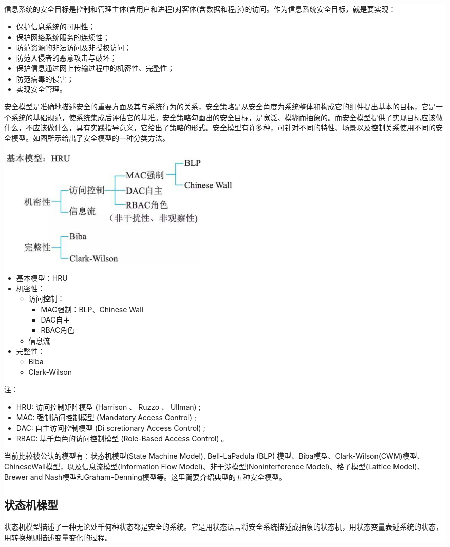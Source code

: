 信息系统的安全目标是控制和管理主体(含用户和进程)对客体(含数据和程序)的访问。作为信息系统安全目标，就是要实现：

- 保护信息系统的可用性；
- 保护网络系统服务的连续性；
- 防范资源的非法访问及非授权访问；
- 防范入侵者的恶意攻击与破坏；
- 保护信息通过网上传输过程中的机密性、完整性；
- 防范病毒的侵害；
- 实现安全管理。

安全模型是准确地描述安全的重要方面及其与系统行为的关系，安全策略是从安全角度为系统整体和构成它的组件提出基本的目标，它是一个系统的基础规范，使系统集成后评估它的基准。安全策略勾画出的安全目标，是宽泛、模糊而抽象的。而安全模型提供了实现目标应该做什么，不应该做什么，具有实践指导意义，它给出了策略的形式。安全模型有许多种，可针对不同的特性、场景以及控制关系使用不同的安全模型。如图所示给出了安全模型的一种分类方法。

![alt text](2安全模型/安全模型的分类方法.png)

- 基本模型：HRU
- 机密性：
    - 访问控制：
        - MAC强制：BLP、Chinese Wall
        - DAC自主
        - RBAC角色
    - 信息流
- 完整性：
    - Biba
    - Clark-Wilson


注：

- HRU: 访问控制矩阵模型 (Harrison 、 Ruzzo 、 Ullman) ;
- MAC: 强制访问控制模型 (Mandatory Access  Control)  ;
- DAC: 自主访问控制模型 (Di scretionary Access  Control)  ;
- RBAC: 基千角色的访问控制模型 (Role-Based Access Control) 。

当前比较被公认的模型有：状态机模型(State Machine Model), Bell-LaPadula (BLP) 模型、Biba模型、Clark-Wilson(CWM)模型、ChineseWall模型，以及信息流模型(Information Flow Model)、非干涉模型(Noninterference Model)、格子模型(Lattice Model)、Brewer and Nash模型和Graham-Denning模型等。这里简要介绍典型的五种安全模型。

## 状态机橾型

状态机模型描述了一种无论处千何种状态都是安全的系统。它是用状态语言将安全系统描述成抽象的状态机，用状态变量表述系统的状态，用转换规则描述变量变化的过程。
